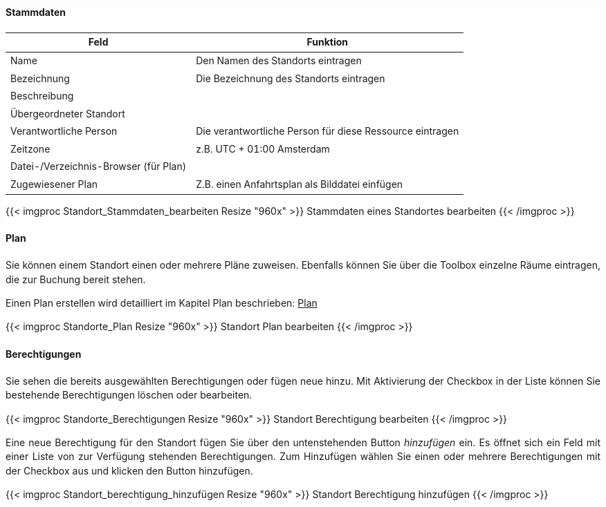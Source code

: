#### Stammdaten

| Feld         | Funktion         |
| ------------- |-------------  |
| Name          | Den Namen des Standorts eintragen |
| Bezeichnung    | Die Bezeichnung des Standorts eintragen     |  
| Beschreibung  |      |  
| Übergeordneter Standort    |      |  
| Verantwortliche Person    | Die verantwortliche Person für diese Ressource eintragen   |  
| Zeitzone    |   z.B. UTC + 01:00 Amsterdam   |  
| Datei-/Verzeichnis-Browser (für Plan)    |      |  
| Zugewiesener Plan    | Z.B. einen Anfahrtsplan als Bilddatei einfügen     |  

{{< imgproc Standort_Stammdaten_bearbeiten Resize "960x" >}}
Stammdaten eines Standortes bearbeiten
{{< /imgproc >}}

#### Plan

<p style="text-align: justify">
Sie können einem Standort einen oder mehrere Pläne zuweisen. Ebenfalls können Sie über die Toolbox einzelne Räume eintragen, die zur Buchung bereit stehen. </p>

Einen Plan erstellen wird detailliert im Kapitel Plan beschrieben:
[Plan](/plan/)

{{< imgproc Standorte_Plan Resize "960x" >}}
Standort Plan bearbeiten
{{< /imgproc >}}

#### Berechtigungen

<p style="text-align: justify">
Sie sehen die bereits ausgewählten Berechtigungen oder fügen neue hinzu. Mit Aktivierung der Checkbox in der Liste können Sie bestehende Berechtigungen löschen oder bearbeiten. </p>

{{< imgproc Standorte_Berechtigungen Resize "960x" >}}
Standort Berechtigung bearbeiten
{{< /imgproc >}}

<p style="text-align: justify">
Eine neue Berechtigung für den Standort fügen Sie über den untenstehenden Button <i>hinzufügen</i> ein. Es öffnet sich ein Feld mit einer Liste von zur Verfügung stehenden Berechtigungen. Zum Hinzufügen wählen Sie einen oder mehrere Berechtigungen mit der Checkbox aus und klicken den Button </i>hinzufügen</i>. </p>

{{< imgproc Standort_berechtigung_hinzufügen Resize "960x" >}}
Standort Berechtigung hinzufügen
{{< /imgproc >}}
